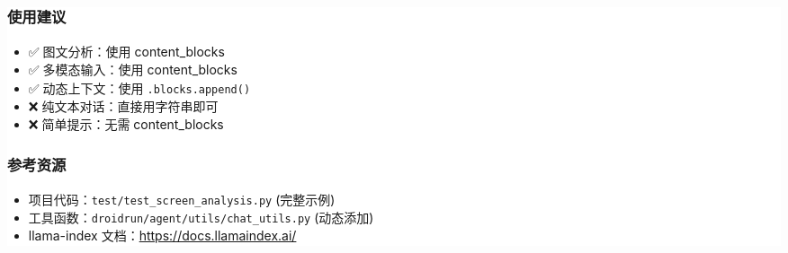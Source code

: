 ### 使用建议

- ✅ 图文分析：使用 content_blocks
- ✅ 多模态输入：使用 content_blocks
- ✅ 动态上下文：使用 `.blocks.append()`
- ❌ 纯文本对话：直接用字符串即可
- ❌ 简单提示：无需 content_blocks

### 参考资源

- 项目代码：`test/test_screen_analysis.py` (完整示例)
- 工具函数：`droidrun/agent/utils/chat_utils.py` (动态添加)
- llama-index 文档：https://docs.llamaindex.ai/
